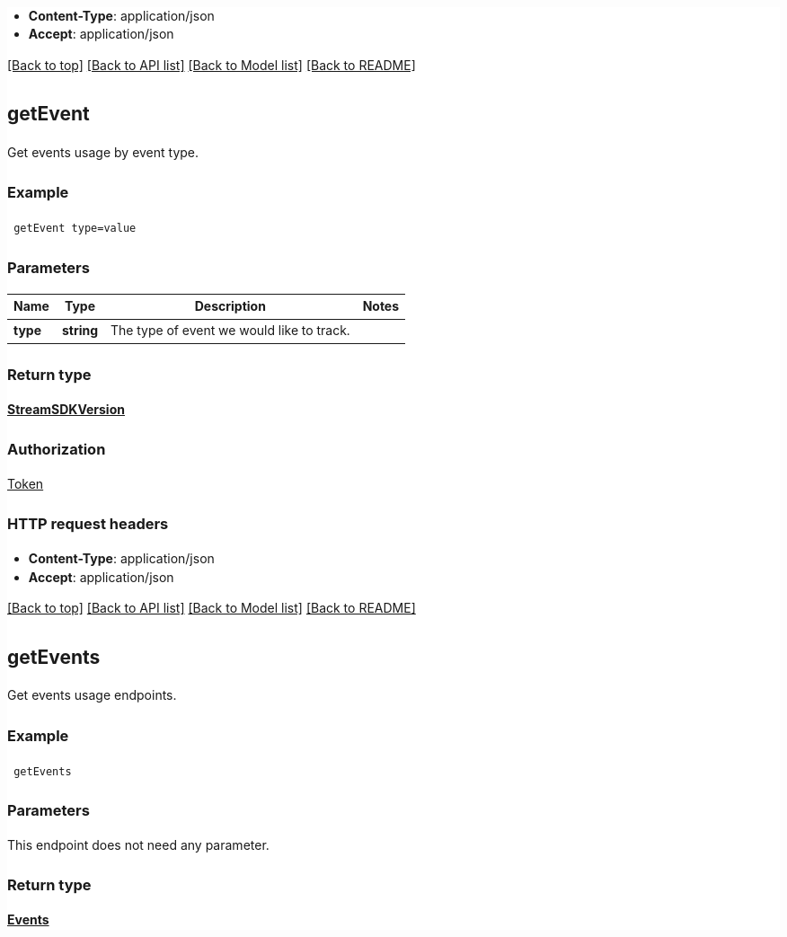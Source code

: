  - **Content-Type**: application/json
 - **Accept**: application/json

[[Back to top]](#) [[Back to API list]](../README.md#documentation-for-api-endpoints) [[Back to Model list]](../README.md#documentation-for-models) [[Back to README]](../README.md)

## **getEvent**

Get events usage by event type.

### Example
```bash
 getEvent type=value
```

### Parameters

Name | Type | Description  | Notes
------------- | ------------- | ------------- | -------------
 **type** | **string** | The type of event we would like to track. |

### Return type

[**StreamSDKVersion**](StreamSDKVersion.md)

### Authorization

[Token](../README.md#Token)

### HTTP request headers

 - **Content-Type**: application/json
 - **Accept**: application/json

[[Back to top]](#) [[Back to API list]](../README.md#documentation-for-api-endpoints) [[Back to Model list]](../README.md#documentation-for-models) [[Back to README]](../README.md)

## **getEvents**

Get events usage endpoints.

### Example
```bash
 getEvents
```

### Parameters
This endpoint does not need any parameter.

### Return type

[**Events**](Events.md)
